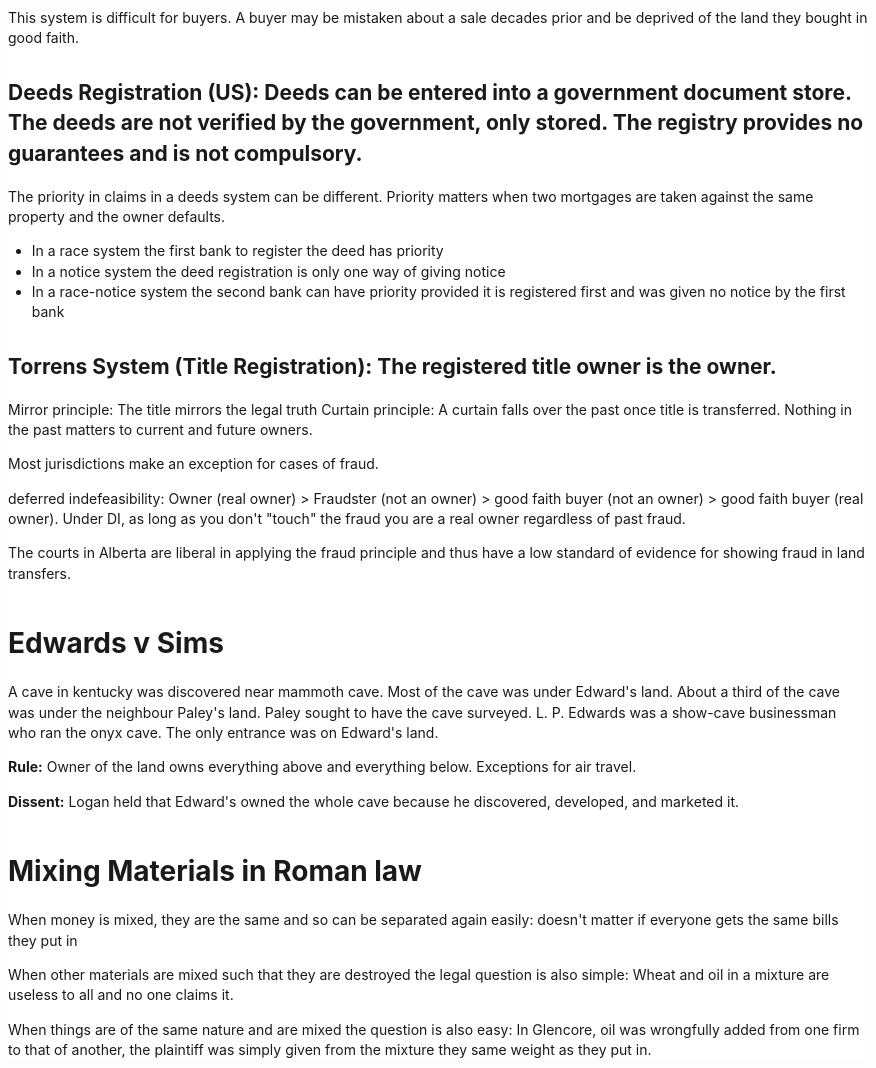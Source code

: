 This system is difficult for buyers. A buyer may be mistaken about a sale decades prior and be deprived of the land they bought in good faith.

## Deeds Registration (US): Deeds can be entered into a government document store. The deeds are not verified by the government, only stored. The registry provides no guarantees and is not compulsory.

The priority in claims in a deeds system can be different. Priority matters when two mortgages are taken against the same property and the owner defaults. 

+ In a race system the first bank to register the deed has priority
+ In a notice system the deed registration is only one way of giving notice
+ In a race-notice system the second bank can have priority provided it is registered first and was given no notice by the first bank

## Torrens System (Title Registration): The registered title owner is the owner.

Mirror principle: The title mirrors the legal truth
Curtain principle: A curtain falls over the past once title is transferred. Nothing in the past matters to current and future owners.

Most jurisdictions make an exception for cases of fraud. 

deferred indefeasibility: Owner (real owner) > Fraudster (not an owner) > good faith buyer (not an owner) > good faith buyer (real owner). Under DI, as long as you don't "touch" the fraud you are a real owner regardless of past fraud. 

The courts in Alberta are liberal in applying the fraud principle and thus have a low standard of evidence for showing fraud in land transfers.

# Edwards v Sims

A cave in kentucky was discovered near mammoth cave. Most of the cave was under Edward's land. About a third of the cave was under the neighbour Paley's land. Paley sought to have the cave surveyed. L. P. Edwards was a show-cave businessman who ran the onyx cave. The only entrance was on Edward's land.

**Rule:** Owner of the land owns everything above and everything below. Exceptions for air travel.

**Dissent:** Logan held that Edward's owned the whole cave because he discovered, developed, and marketed it.

# Mixing Materials in Roman law

When money is mixed, they are the same and so can be separated again easily: doesn't matter if everyone gets the same bills they put in

When other materials are mixed such that they are destroyed the legal question is also simple: Wheat and oil in a mixture are useless to all and no one claims it.

When things are of the same nature and are mixed the question is also easy: In Glencore, oil was wrongfully added from one firm to that of another, the plaintiff was simply given from the mixture they same weight as they put in.
